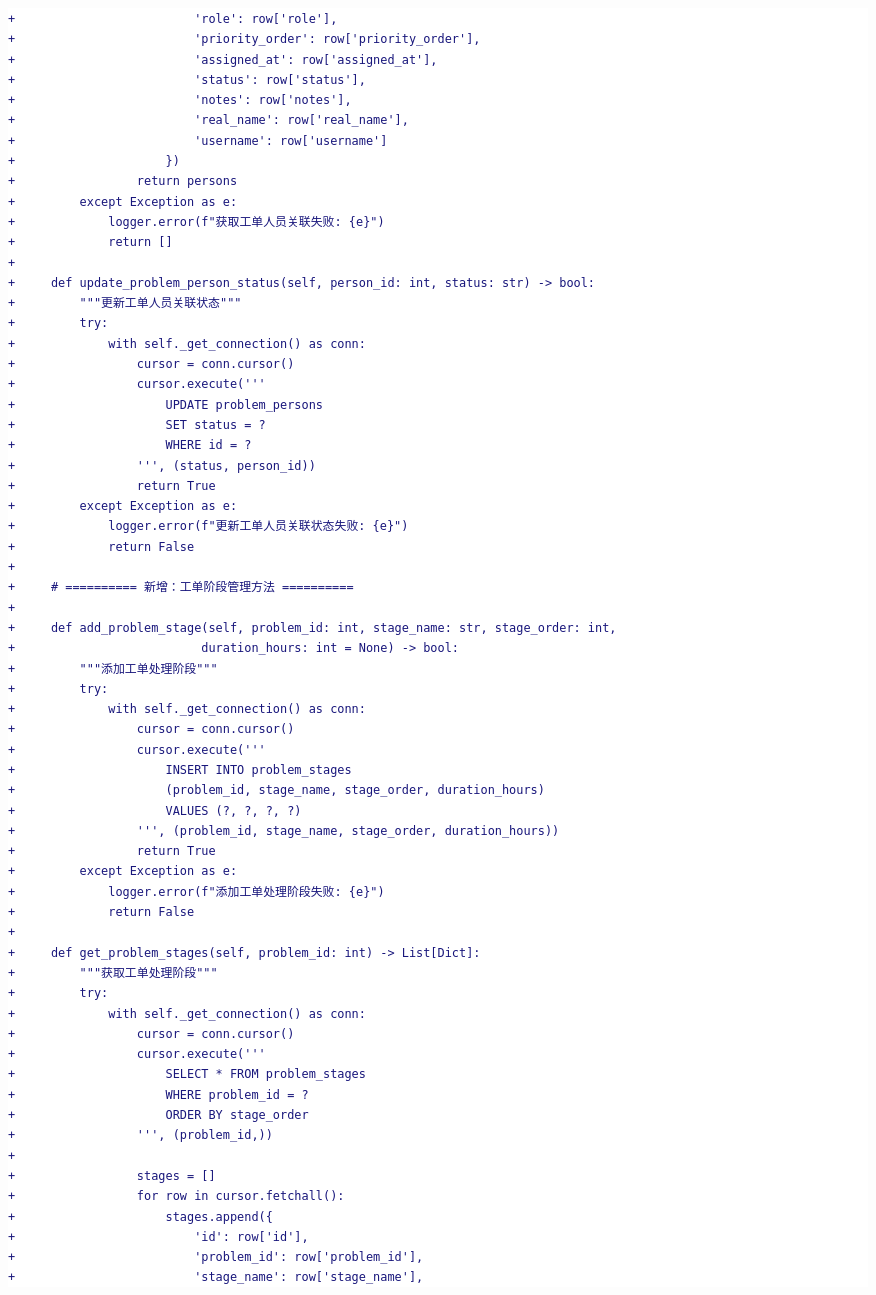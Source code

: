 ```diff
+                         'role': row['role'],
+                         'priority_order': row['priority_order'],
+                         'assigned_at': row['assigned_at'],
+                         'status': row['status'],
+                         'notes': row['notes'],
+                         'real_name': row['real_name'],
+                         'username': row['username']
+                     })
+                 return persons
+         except Exception as e:
+             logger.error(f"获取工单人员关联失败: {e}")
+             return []
+ 
+     def update_problem_person_status(self, person_id: int, status: str) -> bool:
+         """更新工单人员关联状态"""
+         try:
+             with self._get_connection() as conn:
+                 cursor = conn.cursor()
+                 cursor.execute('''
+                     UPDATE problem_persons 
+                     SET status = ? 
+                     WHERE id = ?
+                 ''', (status, person_id))
+                 return True
+         except Exception as e:
+             logger.error(f"更新工单人员关联状态失败: {e}")
+             return False
+ 
+     # ========== 新增：工单阶段管理方法 ==========
+     
+     def add_problem_stage(self, problem_id: int, stage_name: str, stage_order: int, 
+                          duration_hours: int = None) -> bool:
+         """添加工单处理阶段"""
+         try:
+             with self._get_connection() as conn:
+                 cursor = conn.cursor()
+                 cursor.execute('''
+                     INSERT INTO problem_stages 
+                     (problem_id, stage_name, stage_order, duration_hours)
+                     VALUES (?, ?, ?, ?)
+                 ''', (problem_id, stage_name, stage_order, duration_hours))
+                 return True
+         except Exception as e:
+             logger.error(f"添加工单处理阶段失败: {e}")
+             return False
+ 
+     def get_problem_stages(self, problem_id: int) -> List[Dict]:
+         """获取工单处理阶段"""
+         try:
+             with self._get_connection() as conn:
+                 cursor = conn.cursor()
+                 cursor.execute('''
+                     SELECT * FROM problem_stages 
+                     WHERE problem_id = ?
+                     ORDER BY stage_order
+                 ''', (problem_id,))
+                 
+                 stages = []
+                 for row in cursor.fetchall():
+                     stages.append({
+                         'id': row['id'],
+                         'problem_id': row['problem_id'],
+                         'stage_name': row['stage_name'],
```
